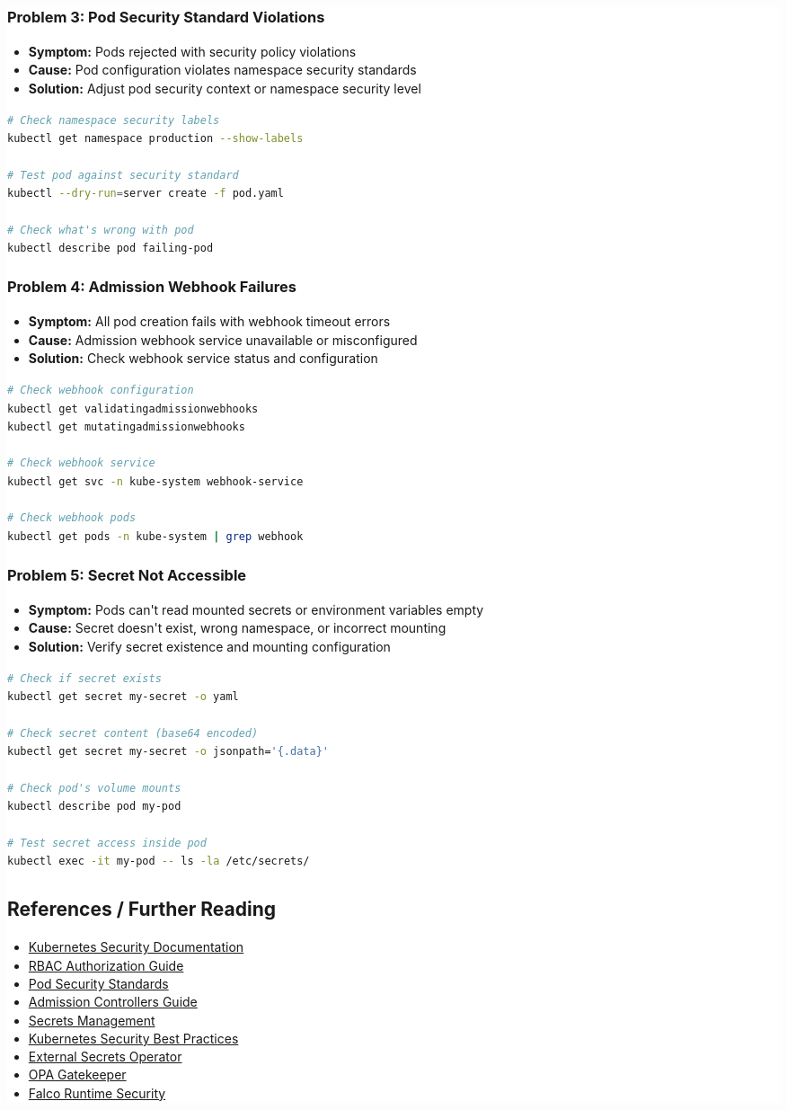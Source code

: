 ### Problem 3: Pod Security Standard Violations
- **Symptom:** Pods rejected with security policy violations
- **Cause:** Pod configuration violates namespace security standards
- **Solution:** Adjust pod security context or namespace security level

```bash
# Check namespace security labels
kubectl get namespace production --show-labels

# Test pod against security standard
kubectl --dry-run=server create -f pod.yaml

# Check what's wrong with pod
kubectl describe pod failing-pod
```

### Problem 4: Admission Webhook Failures
- **Symptom:** All pod creation fails with webhook timeout errors
- **Cause:** Admission webhook service unavailable or misconfigured
- **Solution:** Check webhook service status and configuration

```bash
# Check webhook configuration
kubectl get validatingadmissionwebhooks
kubectl get mutatingadmissionwebhooks

# Check webhook service
kubectl get svc -n kube-system webhook-service

# Check webhook pods
kubectl get pods -n kube-system | grep webhook
```

### Problem 5: Secret Not Accessible
- **Symptom:** Pods can't read mounted secrets or environment variables empty
- **Cause:** Secret doesn't exist, wrong namespace, or incorrect mounting
- **Solution:** Verify secret existence and mounting configuration

```bash
# Check if secret exists
kubectl get secret my-secret -o yaml

# Check secret content (base64 encoded)
kubectl get secret my-secret -o jsonpath='{.data}'

# Check pod's volume mounts
kubectl describe pod my-pod

# Test secret access inside pod
kubectl exec -it my-pod -- ls -la /etc/secrets/
```

## References / Further Reading
- [Kubernetes Security Documentation](https://kubernetes.io/docs/concepts/security/)
- [RBAC Authorization Guide](https://kubernetes.io/docs/reference/access-authn-authz/rbac/)
- [Pod Security Standards](https://kubernetes.io/docs/concepts/security/pod-security-standards/)
- [Admission Controllers Guide](https://kubernetes.io/docs/reference/access-authn-authz/admission-controllers/)
- [Secrets Management](https://kubernetes.io/docs/concepts/configuration/secret/)
- [Kubernetes Security Best Practices](https://kubernetes.io/docs/concepts/security/security-checklist/)
- [External Secrets Operator](https://external-secrets.io/)
- [OPA Gatekeeper](https://open-policy-agent.github.io/gatekeeper/)
- [Falco Runtime Security](https://falco.org/)
